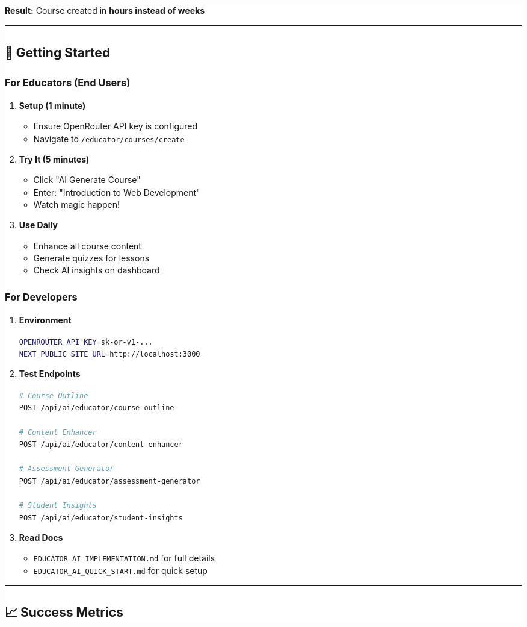 ```
```

**Result:** Course created in **hours instead of weeks**

---

## 🚀 Getting Started

### For Educators (End Users)

1. **Setup (1 minute)**
   - Ensure OpenRouter API key is configured
   - Navigate to `/educator/courses/create`

2. **Try It (5 minutes)**
   - Click "AI Generate Course"
   - Enter: "Introduction to Web Development"
   - Watch magic happen!

3. **Use Daily**
   - Enhance all course content
   - Generate quizzes for lessons
   - Check AI insights on dashboard

### For Developers

1. **Environment**
   ```bash
   OPENROUTER_API_KEY=sk-or-v1-...
   NEXT_PUBLIC_SITE_URL=http://localhost:3000
   ```

2. **Test Endpoints**
   ```bash
   # Course Outline
   POST /api/ai/educator/course-outline
   
   # Content Enhancer
   POST /api/ai/educator/content-enhancer
   
   # Assessment Generator
   POST /api/ai/educator/assessment-generator
   
   # Student Insights
   POST /api/ai/educator/student-insights
   ```

3. **Read Docs**
   - `EDUCATOR_AI_IMPLEMENTATION.md` for full details
   - `EDUCATOR_AI_QUICK_START.md` for quick setup

---

## 📈 Success Metrics
